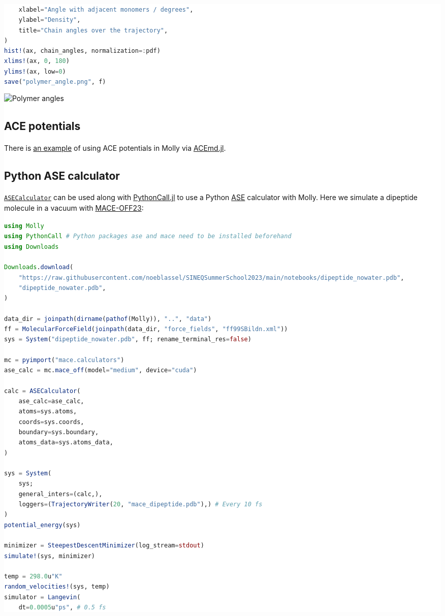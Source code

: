 ```julia
    xlabel="Angle with adjacent monomers / degrees",
    ylabel="Density",
    title="Chain angles over the trajectory",
)
hist!(ax, chain_angles, normalization=:pdf)
xlims!(ax, 0, 180)
ylims!(ax, low=0)
save("polymer_angle.png", f)
```
![Polymer angles](images/polymer_angle.png)

## ACE potentials

There is [an example](https://acesuit.github.io/ACEmd.jl/stable/molly) of using ACE potentials in Molly via [ACEmd.jl](https://github.com/ACEsuit/ACEmd.jl).

## Python ASE calculator

[`ASECalculator`](@ref) can be used along with [PythonCall.jl](https://github.com/JuliaPy/PythonCall.jl) to use a Python [ASE](https://wiki.fysik.dtu.dk/ase) calculator with Molly.
Here we simulate a dipeptide molecule in a vacuum with [MACE-OFF23](https://github.com/ACEsuit/mace-off):
```julia
using Molly
using PythonCall # Python packages ase and mace need to be installed beforehand
using Downloads

Downloads.download(
    "https://raw.githubusercontent.com/noeblassel/SINEQSummerSchool2023/main/notebooks/dipeptide_nowater.pdb",
    "dipeptide_nowater.pdb",
)

data_dir = joinpath(dirname(pathof(Molly)), "..", "data")
ff = MolecularForceField(joinpath(data_dir, "force_fields", "ff99SBildn.xml"))
sys = System("dipeptide_nowater.pdb", ff; rename_terminal_res=false)

mc = pyimport("mace.calculators")
ase_calc = mc.mace_off(model="medium", device="cuda")

calc = ASECalculator(
    ase_calc=ase_calc,
    atoms=sys.atoms,
    coords=sys.coords,
    boundary=sys.boundary,
    atoms_data=sys.atoms_data,
)

sys = System(
    sys;
    general_inters=(calc,),
    loggers=(TrajectoryWriter(20, "mace_dipeptide.pdb"),) # Every 10 fs
)
potential_energy(sys)

minimizer = SteepestDescentMinimizer(log_stream=stdout)
simulate!(sys, minimizer)

temp = 298.0u"K"
random_velocities!(sys, temp)
simulator = Langevin(
    dt=0.0005u"ps", # 0.5 fs
```